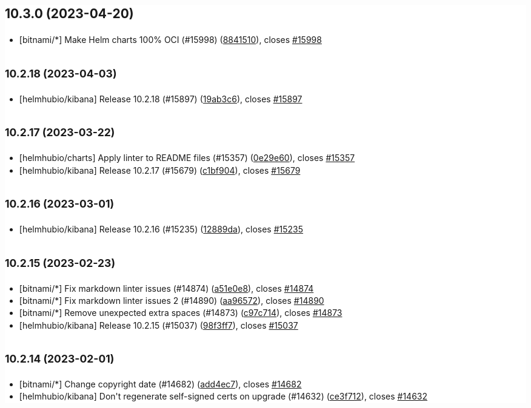 ## 10.3.0 (2023-04-20)

* [bitnami/*] Make Helm charts 100% OCI (#15998) ([8841510](https://github.com/helmhub-io/charts/commit/884151035efcbf2e1b3206e7def85511073fb57d)), closes [#15998](https://github.com/helmhub-io/charts/issues/15998)

## <small>10.2.18 (2023-04-03)</small>

* [helmhubio/kibana] Release 10.2.18 (#15897) ([19ab3c6](https://github.com/helmhub-io/charts/commit/19ab3c6e64f3d30d015967113125686757481552)), closes [#15897](https://github.com/helmhub-io/charts/issues/15897)

## <small>10.2.17 (2023-03-22)</small>

* [helmhubio/charts] Apply linter to README files (#15357) ([0e29e60](https://github.com/helmhub-io/charts/commit/0e29e600d3adc8b1b46e506eccb3decfab3b4e63)), closes [#15357](https://github.com/helmhub-io/charts/issues/15357)
* [helmhubio/kibana] Release 10.2.17 (#15679) ([c1bf904](https://github.com/helmhub-io/charts/commit/c1bf904175518ae11ea31f618928288db601917c)), closes [#15679](https://github.com/helmhub-io/charts/issues/15679)

## <small>10.2.16 (2023-03-01)</small>

* [helmhubio/kibana] Release 10.2.16 (#15235) ([12889da](https://github.com/helmhub-io/charts/commit/12889dad9e0f84d4cfca2c04a9db57c3dacc7b5a)), closes [#15235](https://github.com/helmhub-io/charts/issues/15235)

## <small>10.2.15 (2023-02-23)</small>

* [bitnami/*] Fix markdown linter issues (#14874) ([a51e0e8](https://github.com/helmhub-io/charts/commit/a51e0e8d35495b907f3e70dd2f8e7c3bcbf4166a)), closes [#14874](https://github.com/helmhub-io/charts/issues/14874)
* [bitnami/*] Fix markdown linter issues 2 (#14890) ([aa96572](https://github.com/helmhub-io/charts/commit/aa9657237ee8df4a46db0d7fdf8a23230dd6902a)), closes [#14890](https://github.com/helmhub-io/charts/issues/14890)
* [bitnami/*] Remove unexpected extra spaces (#14873) ([c97c714](https://github.com/helmhub-io/charts/commit/c97c714887380d47eae7bfeff316bf01595ecd1d)), closes [#14873](https://github.com/helmhub-io/charts/issues/14873)
* [helmhubio/kibana] Release 10.2.15 (#15037) ([98f3ff7](https://github.com/helmhub-io/charts/commit/98f3ff798f1741d1d9359a0f965c92a86822f5a8)), closes [#15037](https://github.com/helmhub-io/charts/issues/15037)

## <small>10.2.14 (2023-02-01)</small>

* [bitnami/*] Change copyright date (#14682) ([add4ec7](https://github.com/helmhub-io/charts/commit/add4ec701108ac36ed4de2dffbdf407a0d091067)), closes [#14682](https://github.com/helmhub-io/charts/issues/14682)
* [helmhubio/kibana] Don't regenerate self-signed certs on upgrade (#14632) ([ce3f712](https://github.com/helmhub-io/charts/commit/ce3f71221defbbff2e65d391a0b383f6463b2ccd)), closes [#14632](https://github.com/helmhub-io/charts/issues/14632)
